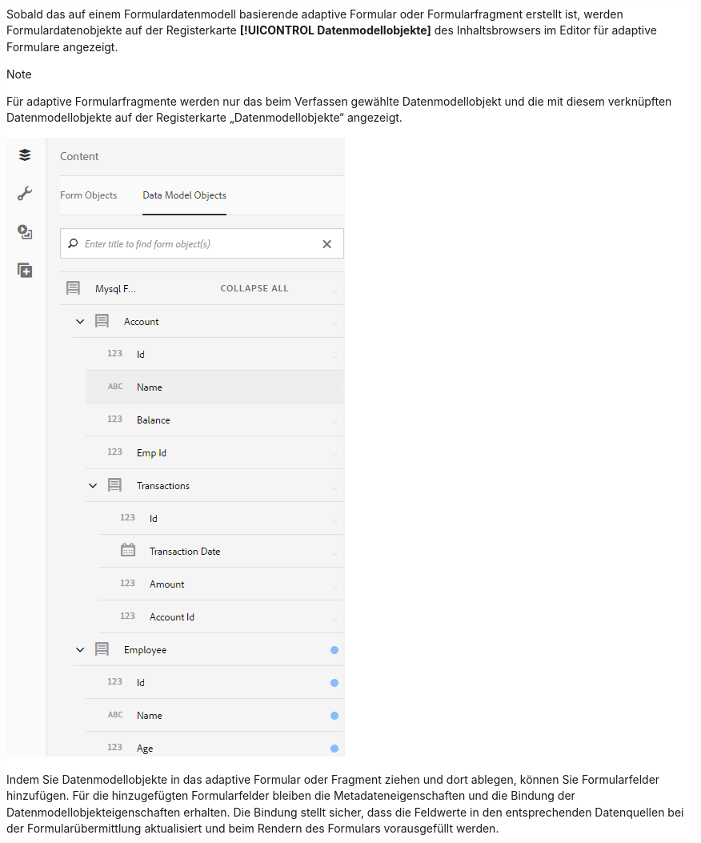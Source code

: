 Sobald das auf einem Formulardatenmodell basierende adaptive Formular oder Formularfragment erstellt ist, werden Formulardatenobjekte auf der Registerkarte **[!UICONTROL Datenmodellobjekte]** des Inhaltsbrowsers im Editor für adaptive Formulare angezeigt.

>[!NOTE]
>
>Für adaptive Formularfragmente werden nur das beim Verfassen gewählte Datenmodellobjekt und die mit diesem verknüpften Datenmodellobjekte auf der Registerkarte „Datenmodellobjekte“ angezeigt.

![data-model-object-tab](assets/data-model-objects-tab.png)

Indem Sie Datenmodellobjekte in das adaptive Formular oder Fragment ziehen und dort ablegen, können Sie Formularfelder hinzufügen. Für die hinzugefügten Formularfelder bleiben die Metadateneigenschaften und die Bindung der Datenmodellobjekteigenschaften erhalten. Die Bindung stellt sicher, dass die Feldwerte in den entsprechenden Datenquellen bei der Formularübermittlung aktualisiert und beim Rendern des Formulars vorausgefüllt werden.
